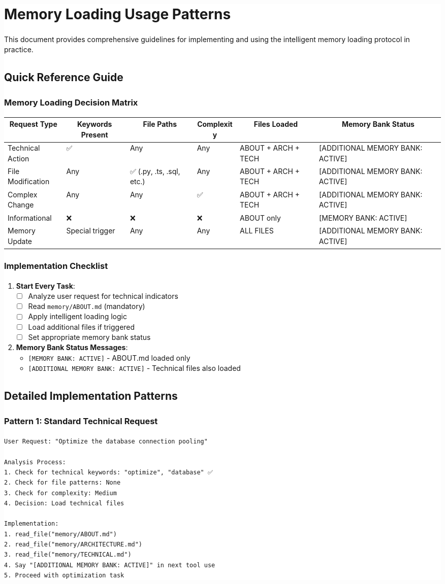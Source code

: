 # Memory Loading Usage Patterns

This document provides comprehensive guidelines for implementing and using the intelligent memory loading protocol in practice.

## Quick Reference Guide

### Memory Loading Decision Matrix

| Request Type | Keywords Present | File Paths | Complexity | Files Loaded | Memory Bank Status |
|--------------|------------------|------------|------------|--------------|-------------------|
| Technical Action | ✅ | Any | Any | ABOUT + ARCH + TECH | [ADDITIONAL MEMORY BANK: ACTIVE] |
| File Modification | Any | ✅ (.py, .ts, .sql, etc.) | Any | ABOUT + ARCH + TECH | [ADDITIONAL MEMORY BANK: ACTIVE] |
| Complex Change | Any | Any | ✅ | ABOUT + ARCH + TECH | [ADDITIONAL MEMORY BANK: ACTIVE] |
| Informational | ❌ | ❌ | ❌ | ABOUT only | [MEMORY BANK: ACTIVE] |
| Memory Update | Special trigger | Any | Any | ALL FILES | [ADDITIONAL MEMORY BANK: ACTIVE] |

### Implementation Checklist

1. **Start Every Task**:
   - [ ] Analyze user request for technical indicators
   - [ ] Read `memory/ABOUT.md` (mandatory)
   - [ ] Apply intelligent loading logic
   - [ ] Load additional files if triggered
   - [ ] Set appropriate memory bank status

2. **Memory Bank Status Messages**:
   - `[MEMORY BANK: ACTIVE]` - ABOUT.md loaded only
   - `[ADDITIONAL MEMORY BANK: ACTIVE]` - Technical files also loaded

## Detailed Implementation Patterns

### Pattern 1: Standard Technical Request
```
User Request: "Optimize the database connection pooling"

Analysis Process:
1. Check for technical keywords: "optimize", "database" ✅
2. Check for file patterns: None
3. Check for complexity: Medium
4. Decision: Load technical files

Implementation:
1. read_file("memory/ABOUT.md")
2. read_file("memory/ARCHITECTURE.md") 
3. read_file("memory/TECHNICAL.md")
4. Say "[ADDITIONAL MEMORY BANK: ACTIVE]" in next tool use
5. Proceed with optimization task
```
